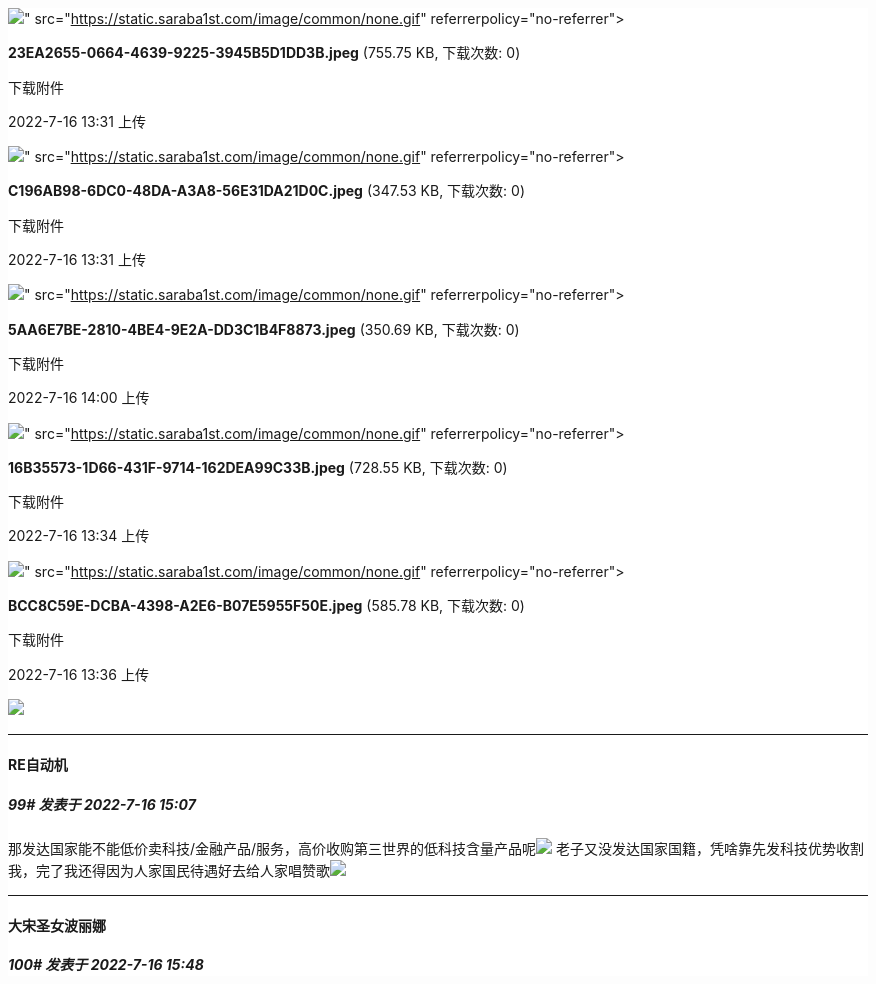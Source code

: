 <img src="https://img.saraba1st.com/forum/202207/16/133126w7evtzt138httmrv.jpeg" referrerpolicy="no-referrer">" src="https://static.saraba1st.com/image/common/none.gif" referrerpolicy="no-referrer">

<strong>23EA2655-0664-4639-9225-3945B5D1DD3B.jpeg</strong> (755.75 KB, 下载次数: 0)

下载附件

2022-7-16 13:31 上传

<img src="https://img.saraba1st.com/forum/202207/16/133130kt3cz3cftcb2mf2f.jpeg" referrerpolicy="no-referrer">" src="https://static.saraba1st.com/image/common/none.gif" referrerpolicy="no-referrer">

<strong>C196AB98-6DC0-48DA-A3A8-56E31DA21D0C.jpeg</strong> (347.53 KB, 下载次数: 0)

下载附件

2022-7-16 13:31 上传

<img src="https://img.saraba1st.com/forum/202207/16/140000m1u9y4hzupgy8hgh.jpeg" referrerpolicy="no-referrer">" src="https://static.saraba1st.com/image/common/none.gif" referrerpolicy="no-referrer">

<strong>5AA6E7BE-2810-4BE4-9E2A-DD3C1B4F8873.jpeg</strong> (350.69 KB, 下载次数: 0)

下载附件

2022-7-16 14:00 上传

<img src="https://img.saraba1st.com/forum/202207/16/133433k3h3vnhhonnnqn4n.jpeg" referrerpolicy="no-referrer">" src="https://static.saraba1st.com/image/common/none.gif" referrerpolicy="no-referrer">

<strong>16B35573-1D66-431F-9714-162DEA99C33B.jpeg</strong> (728.55 KB, 下载次数: 0)

下载附件

2022-7-16 13:34 上传

<img src="https://img.saraba1st.com/forum/202207/16/133625u5m662mnmmm8g6c0.jpeg" referrerpolicy="no-referrer">" src="https://static.saraba1st.com/image/common/none.gif" referrerpolicy="no-referrer">

<strong>BCC8C59E-DCBA-4398-A2E6-B07E5955F50E.jpeg</strong> (585.78 KB, 下载次数: 0)

下载附件

2022-7-16 13:36 上传

<img src="https://static.saraba1st.com/image/smiley/face2017/037.png" referrerpolicy="no-referrer">



*****

####  RE自动机  
##### 99#       发表于 2022-7-16 15:07

那发达国家能不能低价卖科技/金融产品/服务，高价收购第三世界的低科技含量产品呢<img src="https://static.saraba1st.com/image/smiley/face2017/139.png" referrerpolicy="no-referrer">
老子又没发达国家国籍，凭啥靠先发科技优势收割我，完了我还得因为人家国民待遇好去给人家唱赞歌<img src="https://static.saraba1st.com/image/smiley/face2017/132.png" referrerpolicy="no-referrer">



*****

####  大宋圣女波丽娜  
##### 100#       发表于 2022-7-16 15:48
